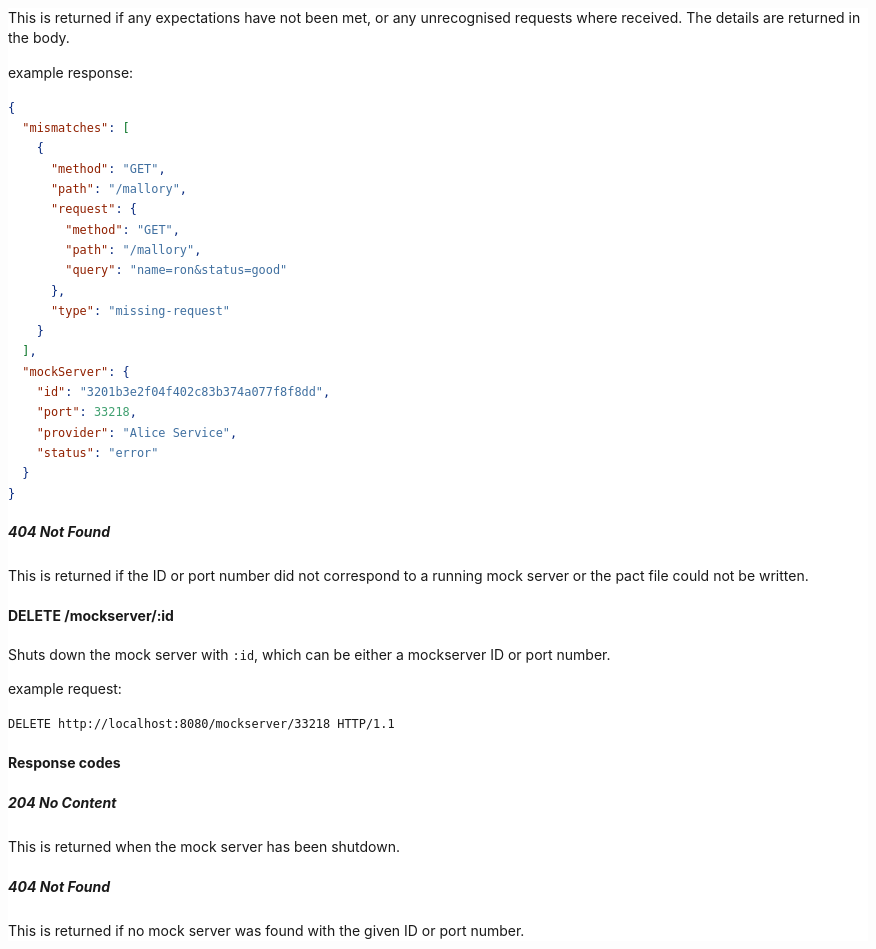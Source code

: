 This is returned if any expectations have not been met, or any unrecognised requests where received. The details are
returned in the body.

example response:

```json
{
  "mismatches": [
    {
      "method": "GET",
      "path": "/mallory",
      "request": {
        "method": "GET",
        "path": "/mallory",
        "query": "name=ron&status=good"
      },
      "type": "missing-request"
    }
  ],
  "mockServer": {
    "id": "3201b3e2f04f402c83b374a077f8f8dd",
    "port": 33218,
    "provider": "Alice Service",
    "status": "error"
  }
}
```

##### 404 Not Found

This is returned if the ID or port number did not correspond to a running mock server or the pact file could not be
written.

#### DELETE /mockserver/:id

Shuts down the mock server with `:id`, which can be either a mockserver ID or port number.

example request:

```
DELETE http://localhost:8080/mockserver/33218 HTTP/1.1
```

#### Response codes

##### 204 No Content

This is returned when the mock server has been shutdown.

##### 404 Not Found

This is returned if no mock server was found with the given ID or port number.
